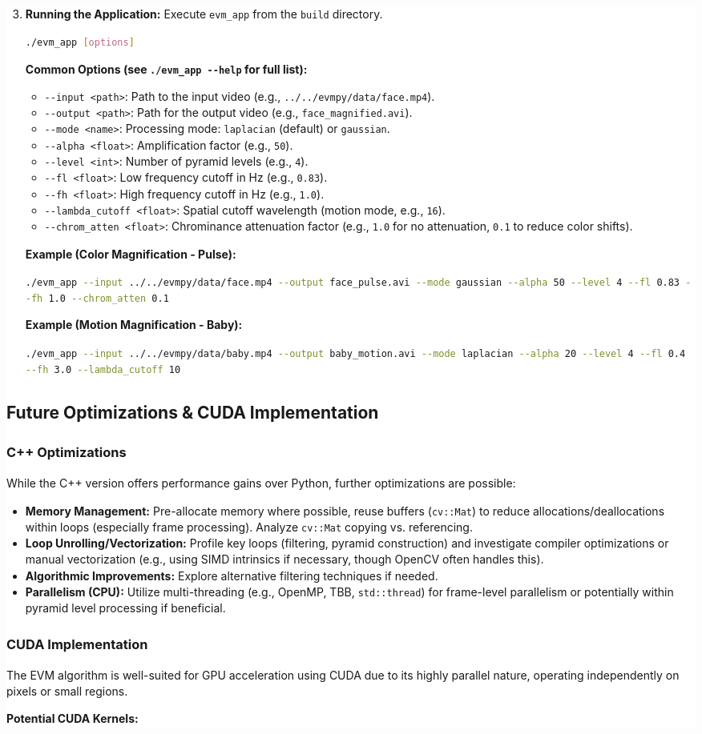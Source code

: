 3.  **Running the Application:**
    Execute `evm_app` from the `build` directory.

    ```bash
    ./evm_app [options]
    ```

    **Common Options (see `./evm_app --help` for full list):**

    *   `--input <path>`: Path to the input video (e.g., `../../evmpy/data/face.mp4`).
    *   `--output <path>`: Path for the output video (e.g., `face_magnified.avi`).
    *   `--mode <name>`: Processing mode: `laplacian` (default) or `gaussian`.
    *   `--alpha <float>`: Amplification factor (e.g., `50`).
    *   `--level <int>`: Number of pyramid levels (e.g., `4`).
    *   `--fl <float>`: Low frequency cutoff in Hz (e.g., `0.83`).
    *   `--fh <float>`: High frequency cutoff in Hz (e.g., `1.0`).
    *   `--lambda_cutoff <float>`: Spatial cutoff wavelength (motion mode, e.g., `16`).
    *   `--chrom_atten <float>`: Chrominance attenuation factor (e.g., `1.0` for no attenuation, `0.1` to reduce color shifts).

    **Example (Color Magnification - Pulse):**
    ```bash
    ./evm_app --input ../../evmpy/data/face.mp4 --output face_pulse.avi --mode gaussian --alpha 50 --level 4 --fl 0.83 --fh 1.0 --chrom_atten 0.1
    ```

    **Example (Motion Magnification - Baby):**
    ```bash
    ./evm_app --input ../../evmpy/data/baby.mp4 --output baby_motion.avi --mode laplacian --alpha 20 --level 4 --fl 0.4 --fh 3.0 --lambda_cutoff 10
    ```

## Future Optimizations & CUDA Implementation

### C++ Optimizations

While the C++ version offers performance gains over Python, further optimizations are possible:

*   **Memory Management:** Pre-allocate memory where possible, reuse buffers (`cv::Mat`) to reduce allocations/deallocations within loops (especially frame processing). Analyze `cv::Mat` copying vs. referencing.
*   **Loop Unrolling/Vectorization:** Profile key loops (filtering, pyramid construction) and investigate compiler optimizations or manual vectorization (e.g., using SIMD intrinsics if necessary, though OpenCV often handles this).
*   **Algorithmic Improvements:** Explore alternative filtering techniques if needed.
*   **Parallelism (CPU):** Utilize multi-threading (e.g., OpenMP, TBB, `std::thread`) for frame-level parallelism or potentially within pyramid level processing if beneficial.

### CUDA Implementation

The EVM algorithm is well-suited for GPU acceleration using CUDA due to its highly parallel nature, operating independently on pixels or small regions.

**Potential CUDA Kernels:**
